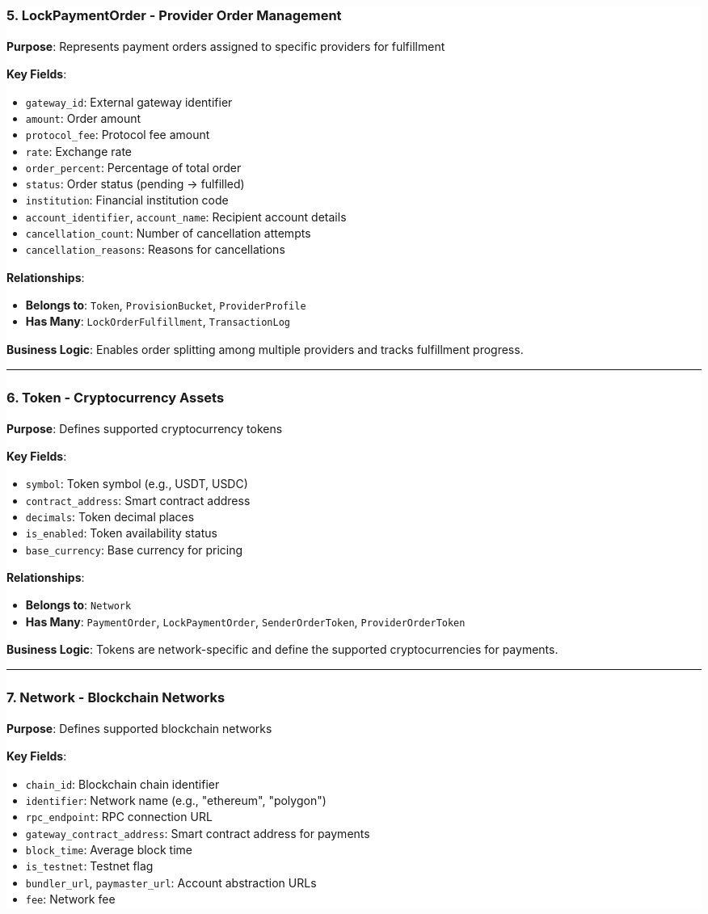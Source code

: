 ### 5. **LockPaymentOrder** - Provider Order Management
**Purpose**: Represents payment orders assigned to specific providers for fulfillment

**Key Fields**:
- `gateway_id`: External gateway identifier
- `amount`: Order amount
- `protocol_fee`: Protocol fee amount
- `rate`: Exchange rate
- `order_percent`: Percentage of total order
- `status`: Order status (pending → fulfilled)
- `institution`: Financial institution code
- `account_identifier`, `account_name`: Recipient account details
- `cancellation_count`: Number of cancellation attempts
- `cancellation_reasons`: Reasons for cancellations

**Relationships**:
- **Belongs to**: `Token`, `ProvisionBucket`, `ProviderProfile`
- **Has Many**: `LockOrderFulfillment`, `TransactionLog`

**Business Logic**: Enables order splitting among multiple providers and tracks fulfillment progress.

---

### 6. **Token** - Cryptocurrency Assets
**Purpose**: Defines supported cryptocurrency tokens

**Key Fields**:
- `symbol`: Token symbol (e.g., USDT, USDC)
- `contract_address`: Smart contract address
- `decimals`: Token decimal places
- `is_enabled`: Token availability status
- `base_currency`: Base currency for pricing

**Relationships**:
- **Belongs to**: `Network`
- **Has Many**: `PaymentOrder`, `LockPaymentOrder`, `SenderOrderToken`, `ProviderOrderToken`

**Business Logic**: Tokens are network-specific and define the supported cryptocurrencies for payments.

---

### 7. **Network** - Blockchain Networks
**Purpose**: Defines supported blockchain networks

**Key Fields**:
- `chain_id`: Blockchain chain identifier
- `identifier`: Network name (e.g., "ethereum", "polygon")
- `rpc_endpoint`: RPC connection URL
- `gateway_contract_address`: Smart contract address for payments
- `block_time`: Average block time
- `is_testnet`: Testnet flag
- `bundler_url`, `paymaster_url`: Account abstraction URLs
- `fee`: Network fee
